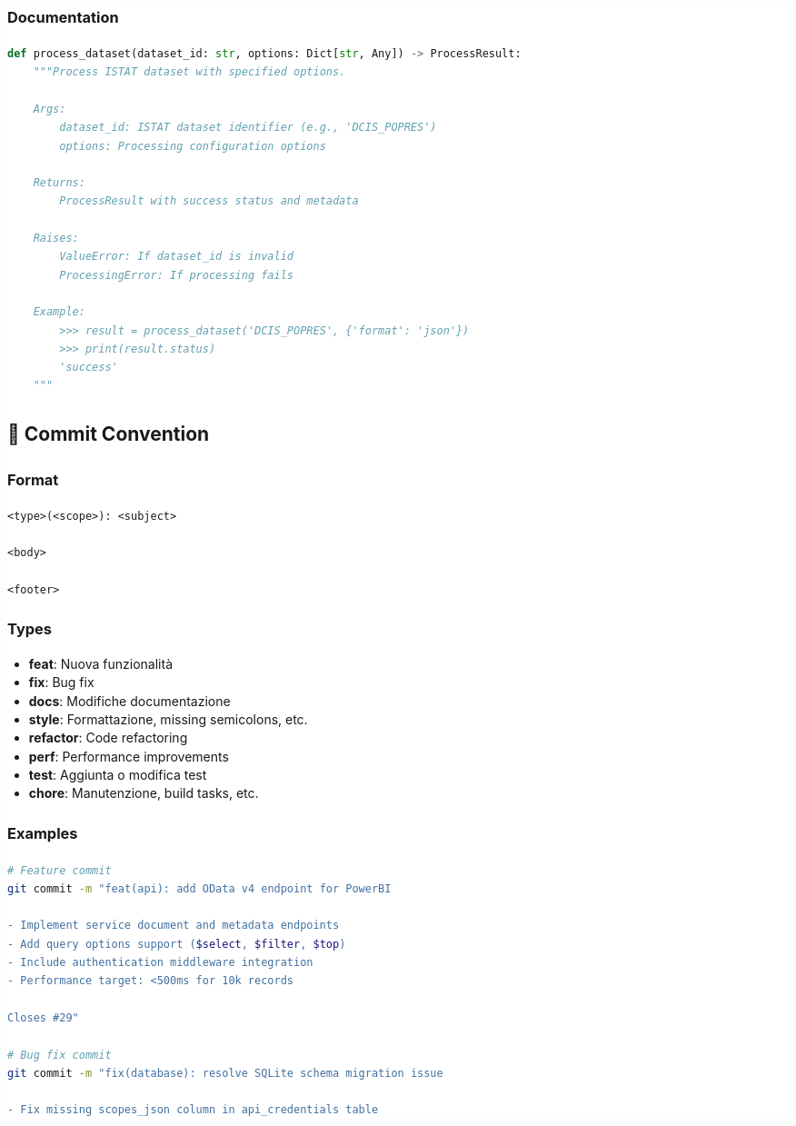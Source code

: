 ### Documentation

```python
def process_dataset(dataset_id: str, options: Dict[str, Any]) -> ProcessResult:
    """Process ISTAT dataset with specified options.

    Args:
        dataset_id: ISTAT dataset identifier (e.g., 'DCIS_POPRES')
        options: Processing configuration options

    Returns:
        ProcessResult with success status and metadata

    Raises:
        ValueError: If dataset_id is invalid
        ProcessingError: If processing fails

    Example:
        >>> result = process_dataset('DCIS_POPRES', {'format': 'json'})
        >>> print(result.status)
        'success'
    """
```

## 📝 Commit Convention

### Format

```
<type>(<scope>): <subject>

<body>

<footer>
```

### Types

- **feat**: Nuova funzionalità
- **fix**: Bug fix
- **docs**: Modifiche documentazione
- **style**: Formattazione, missing semicolons, etc.
- **refactor**: Code refactoring
- **perf**: Performance improvements
- **test**: Aggiunta o modifica test
- **chore**: Manutenzione, build tasks, etc.

### Examples

```bash
# Feature commit
git commit -m "feat(api): add OData v4 endpoint for PowerBI

- Implement service document and metadata endpoints
- Add query options support ($select, $filter, $top)
- Include authentication middleware integration
- Performance target: <500ms for 10k records

Closes #29"

# Bug fix commit
git commit -m "fix(database): resolve SQLite schema migration issue

- Fix missing scopes_json column in api_credentials table
```